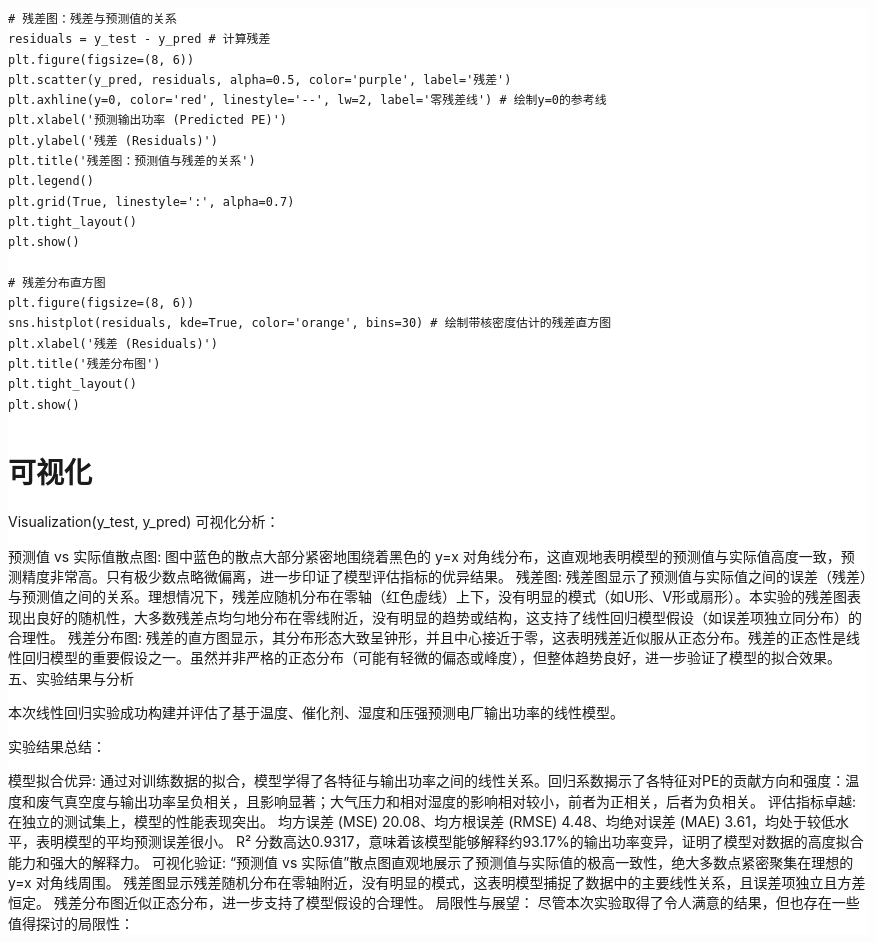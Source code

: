     # 残差图：残差与预测值的关系
    residuals = y_test - y_pred # 计算残差
    plt.figure(figsize=(8, 6))
    plt.scatter(y_pred, residuals, alpha=0.5, color='purple', label='残差')
    plt.axhline(y=0, color='red', linestyle='--', lw=2, label='零残差线') # 绘制y=0的参考线
    plt.xlabel('预测输出功率 (Predicted PE)')
    plt.ylabel('残差 (Residuals)')
    plt.title('残差图：预测值与残差的关系')
    plt.legend()
    plt.grid(True, linestyle=':', alpha=0.7)
    plt.tight_layout()
    plt.show()

    # 残差分布直方图
    plt.figure(figsize=(8, 6))
    sns.histplot(residuals, kde=True, color='orange', bins=30) # 绘制带核密度估计的残差直方图
    plt.xlabel('残差 (Residuals)')
    plt.title('残差分布图')
    plt.tight_layout()
    plt.show()

# 可视化
Visualization(y_test, y_pred)
可视化分析：

预测值 vs 实际值散点图: 图中蓝色的散点大部分紧密地围绕着黑色的 y=x 对角线分布，这直观地表明模型的预测值与实际值高度一致，预测精度非常高。只有极少数点略微偏离，进一步印证了模型评估指标的优异结果。
残差图: 残差图显示了预测值与实际值之间的误差（残差）与预测值之间的关系。理想情况下，残差应随机分布在零轴（红色虚线）上下，没有明显的模式（如U形、V形或扇形）。本实验的残差图表现出良好的随机性，大多数残差点均匀地分布在零线附近，没有明显的趋势或结构，这支持了线性回归模型假设（如误差项独立同分布）的合理性。
残差分布图: 残差的直方图显示，其分布形态大致呈钟形，并且中心接近于零，这表明残差近似服从正态分布。残差的正态性是线性回归模型的重要假设之一。虽然并非严格的正态分布（可能有轻微的偏态或峰度），但整体趋势良好，进一步验证了模型的拟合效果。
五、实验结果与分析

本次线性回归实验成功构建并评估了基于温度、催化剂、湿度和压强预测电厂输出功率的线性模型。

实验结果总结：

模型拟合优异: 通过对训练数据的拟合，模型学得了各特征与输出功率之间的线性关系。回归系数揭示了各特征对PE的贡献方向和强度：温度和废气真空度与输出功率呈负相关，且影响显著；大气压力和相对湿度的影响相对较小，前者为正相关，后者为负相关。
评估指标卓越: 在独立的测试集上，模型的性能表现突出。
均方误差 (MSE) 20.08、均方根误差 (RMSE) 4.48、均绝对误差 (MAE) 3.61，均处于较低水平，表明模型的平均预测误差很小。
R² 分数高达0.9317，意味着该模型能够解释约93.17%的输出功率变异，证明了模型对数据的高度拟合能力和强大的解释力。
可视化验证:
“预测值 vs 实际值”散点图直观地展示了预测值与实际值的极高一致性，绝大多数点紧密聚集在理想的 y=x 对角线周围。
残差图显示残差随机分布在零轴附近，没有明显的模式，这表明模型捕捉了数据中的主要线性关系，且误差项独立且方差恒定。
残差分布图近似正态分布，进一步支持了模型假设的合理性。
局限性与展望：
尽管本次实验取得了令人满意的结果，但也存在一些值得探讨的局限性：
